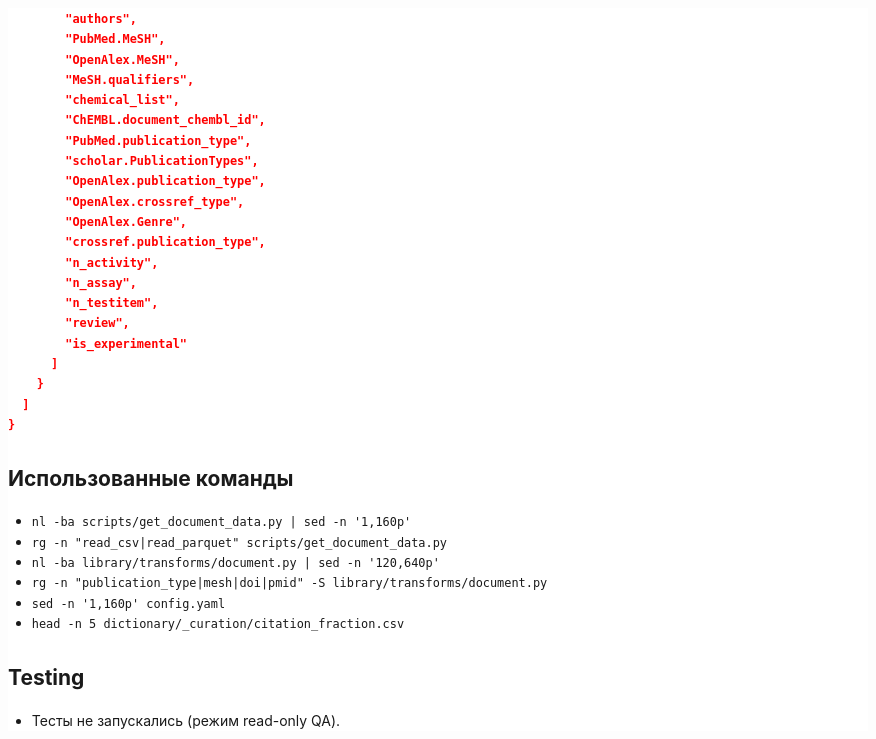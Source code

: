 ```json
        "authors",
        "PubMed.MeSH",
        "OpenAlex.MeSH",
        "MeSH.qualifiers",
        "chemical_list",
        "ChEMBL.document_chembl_id",
        "PubMed.publication_type",
        "scholar.PublicationTypes",
        "OpenAlex.publication_type",
        "OpenAlex.crossref_type",
        "OpenAlex.Genre",
        "crossref.publication_type",
        "n_activity",
        "n_assay",
        "n_testitem",
        "review",
        "is_experimental"
      ]
    }
  ]
}
```

## Использованные команды
- `nl -ba scripts/get_document_data.py | sed -n '1,160p'`
- `rg -n "read_csv|read_parquet" scripts/get_document_data.py`
- `nl -ba library/transforms/document.py | sed -n '120,640p'`
- `rg -n "publication_type|mesh|doi|pmid" -S library/transforms/document.py`
- `sed -n '1,160p' config.yaml`
- `head -n 5 dictionary/_curation/citation_fraction.csv`

## Testing
- Тесты не запускались (режим read-only QA).
